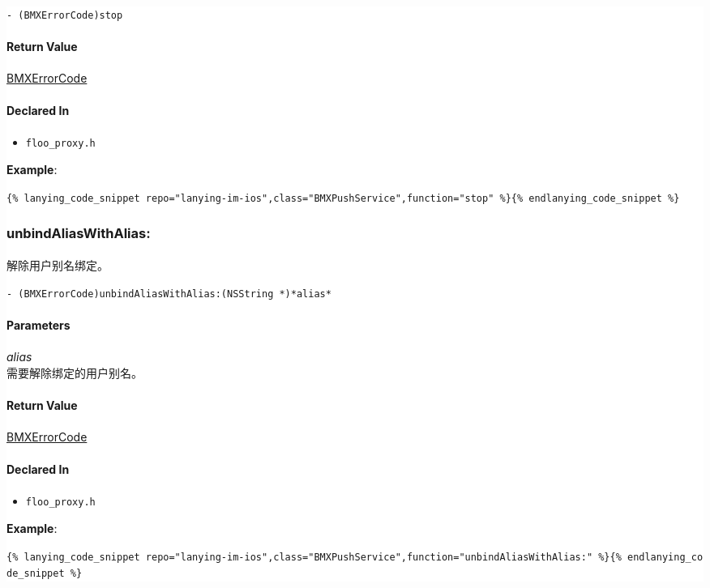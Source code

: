 `- (BMXErrorCode)stop`

#### Return Value
<a href="../Constants/BMXErrorCode.md">BMXErrorCode</a>

#### Declared In
* `floo_proxy.h`

<a name="//api/name/unbindAliasWithAlias:" title="unbindAliasWithAlias:"></a>
**Example**:
```
{% lanying_code_snippet repo="lanying-im-ios",class="BMXPushService",function="stop" %}{% endlanying_code_snippet %}
```
### unbindAliasWithAlias:

解除用户别名绑定。

`- (BMXErrorCode)unbindAliasWithAlias:(NSString *)*alias*`

#### Parameters

*alias*  
   需要解除绑定的用户别名。  

#### Return Value
<a href="../Constants/BMXErrorCode.md">BMXErrorCode</a>

#### Declared In
* `floo_proxy.h`

**Example**:
```
{% lanying_code_snippet repo="lanying-im-ios",class="BMXPushService",function="unbindAliasWithAlias:" %}{% endlanying_code_snippet %}
```

